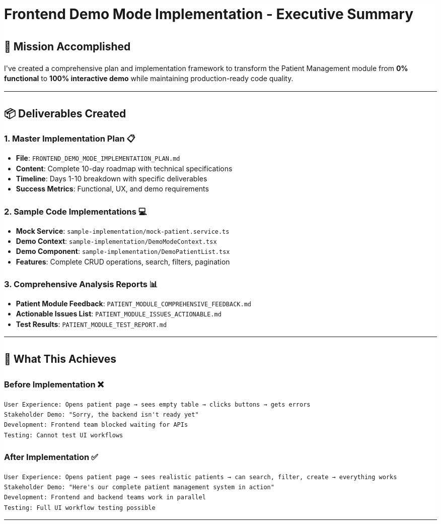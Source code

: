 # Frontend Demo Mode Implementation - Executive Summary

## 🎯 **Mission Accomplished**

I've created a comprehensive plan and implementation framework to transform the Patient Management module from **0% functional** to **100% interactive demo** while maintaining production-ready code quality.

---

## 📦 **Deliverables Created**

### 1. **Master Implementation Plan** 📋
- **File**: `FRONTEND_DEMO_MODE_IMPLEMENTATION_PLAN.md`
- **Content**: Complete 10-day roadmap with technical specifications
- **Timeline**: Days 1-10 breakdown with specific deliverables
- **Success Metrics**: Functional, UX, and demo requirements

### 2. **Sample Code Implementations** 💻
- **Mock Service**: `sample-implementation/mock-patient.service.ts`
- **Demo Context**: `sample-implementation/DemoModeContext.tsx` 
- **Demo Component**: `sample-implementation/DemoPatientList.tsx`
- **Features**: Complete CRUD operations, search, filters, pagination

### 3. **Comprehensive Analysis Reports** 📊
- **Patient Module Feedback**: `PATIENT_MODULE_COMPREHENSIVE_FEEDBACK.md`
- **Actionable Issues List**: `PATIENT_MODULE_ISSUES_ACTIONABLE.md`
- **Test Results**: `PATIENT_MODULE_TEST_REPORT.md`

---

## 🚀 **What This Achieves**

### Before Implementation ❌
```
User Experience: Opens patient page → sees empty table → clicks buttons → gets errors
Stakeholder Demo: "Sorry, the backend isn't ready yet"
Development: Frontend team blocked waiting for APIs
Testing: Cannot test UI workflows
```

### After Implementation ✅
```
User Experience: Opens patient page → sees realistic patients → can search, filter, create → everything works
Stakeholder Demo: "Here's our complete patient management system in action"
Development: Frontend and backend teams work in parallel
Testing: Full UI workflow testing possible
```

---